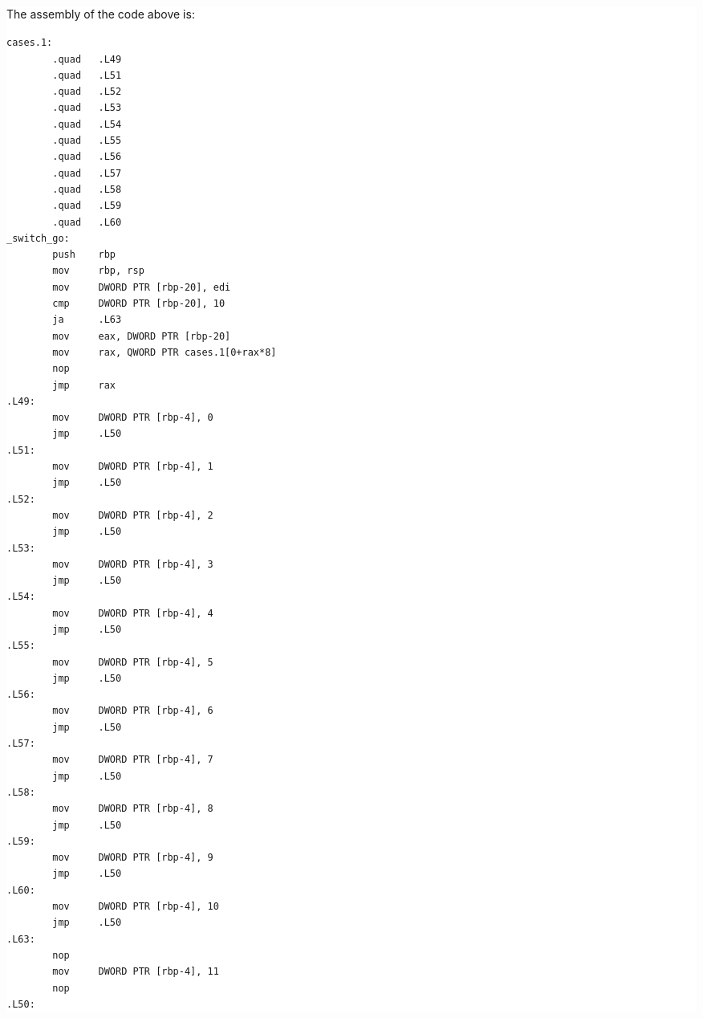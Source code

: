 


The assembly of the code above is:

```assembly
cases.1:
        .quad   .L49
        .quad   .L51
        .quad   .L52
        .quad   .L53
        .quad   .L54
        .quad   .L55
        .quad   .L56
        .quad   .L57
        .quad   .L58
        .quad   .L59
        .quad   .L60
_switch_go:
        push    rbp
        mov     rbp, rsp
        mov     DWORD PTR [rbp-20], edi
        cmp     DWORD PTR [rbp-20], 10
        ja      .L63
        mov     eax, DWORD PTR [rbp-20]
        mov     rax, QWORD PTR cases.1[0+rax*8]
        nop
        jmp     rax
.L49:
        mov     DWORD PTR [rbp-4], 0
        jmp     .L50
.L51:
        mov     DWORD PTR [rbp-4], 1
        jmp     .L50
.L52:
        mov     DWORD PTR [rbp-4], 2
        jmp     .L50
.L53:
        mov     DWORD PTR [rbp-4], 3
        jmp     .L50
.L54:
        mov     DWORD PTR [rbp-4], 4
        jmp     .L50
.L55:
        mov     DWORD PTR [rbp-4], 5
        jmp     .L50
.L56:
        mov     DWORD PTR [rbp-4], 6
        jmp     .L50
.L57:
        mov     DWORD PTR [rbp-4], 7
        jmp     .L50
.L58:
        mov     DWORD PTR [rbp-4], 8
        jmp     .L50
.L59:
        mov     DWORD PTR [rbp-4], 9
        jmp     .L50
.L60:
        mov     DWORD PTR [rbp-4], 10
        jmp     .L50
.L63:
        nop
        mov     DWORD PTR [rbp-4], 11
        nop
.L50:
```